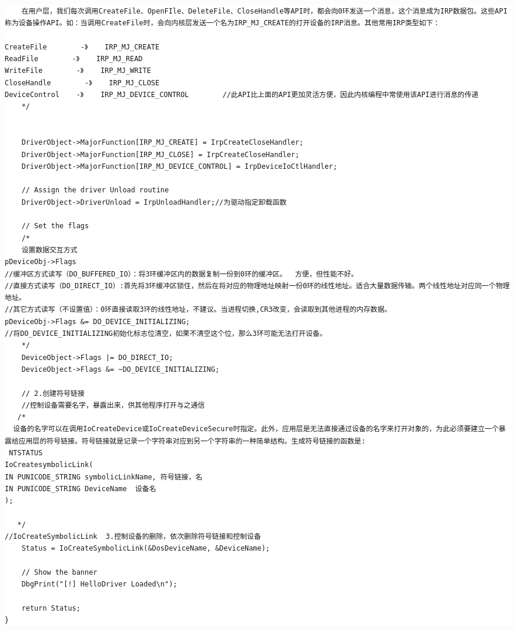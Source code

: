 ```
    在用户层，我们每次调用CreateFile、OpenFIle、DeleteFile、CloseHandle等API时，都会向0环发送一个消息，这个消息成为IRP数据包。这些API称为设备操作API。如：当调用CreateFile时，会向内核层发送一个名为IRP_MJ_CREATE的打开设备的IRP消息。其他常用IRP类型如下：
 
CreateFile        -》    IRP_MJ_CREATE
ReadFile        -》    IRP_MJ_READ
WriteFile        -》    IRP_MJ_WRITE
CloseHandle        -》    IRP_MJ_CLOSE
DeviceControl    -》    IRP_MJ_DEVICE_CONTROL        //此API比上面的API更加灵活方便，因此内核编程中常使用该API进行消息的传递
    */
 
 
    DriverObject->MajorFunction[IRP_MJ_CREATE] = IrpCreateCloseHandler;
    DriverObject->MajorFunction[IRP_MJ_CLOSE] = IrpCreateCloseHandler;
    DriverObject->MajorFunction[IRP_MJ_DEVICE_CONTROL] = IrpDeviceIoCtlHandler;
 
    // Assign the driver Unload routine
    DriverObject->DriverUnload = IrpUnloadHandler;//为驱动指定卸载函数
 
    // Set the flags
    /*
    设置数据交互方式
pDeviceObj->Flags
//缓冲区方式读写（DO_BUFFERED_IO）：将3环缓冲区内的数据复制一份到0环的缓冲区。  方便，但性能不好。
//直接方式读写（DO_DIRECT_IO）:首先将3环缓冲区锁住，然后在将对应的物理地址映射一份0环的线性地址。适合大量数据传输。两个线性地址对应同一个物理地址。
//其它方式读写（不设置值）：0环直接读取3环的线性地址，不建议。当进程切换,CR3改变，会读取到其他进程的内存数据。
pDeviceObj->Flags &= DO_DEVICE_INITIALIZING;
//将DO_DEVICE_INITIALIZING初始化标志位清空，如果不清空这个位，那么3环可能无法打开设备。
    */
    DeviceObject->Flags |= DO_DIRECT_IO;
    DeviceObject->Flags &= ~DO_DEVICE_INITIALIZING;
 
    // 2.创建符号链接
    //控制设备需要名字，暴露出来，供其他程序打开与之通信
   /*
  设备的名字可以在调用IoCreateDevice或IoCreateDeviceSecure时指定。此外，应用层是无法直接通过设备的名字来打开对象的，为此必须要建立一个暴露给应用层的符号链接。符号链接就是记录一个字符串对应到另一个字符串的一种简单结构。生成符号链接的函数是:
 NTSTATUS
IoCreatesymbolicLink(
IN PUNICODE_STRING symbolicLinkName, 符号链接，名
IN PUNICODE_STRING DeviceName  设备名
);
 
   */
//IoCreateSymbolicLink  3.控制设备的删除，依次删除符号链接和控制设备
    Status = IoCreateSymbolicLink(&DosDeviceName, &DeviceName);
 
    // Show the banner
    DbgPrint("[!] HelloDriver Loaded\n");
 
    return Status;
} 
```
